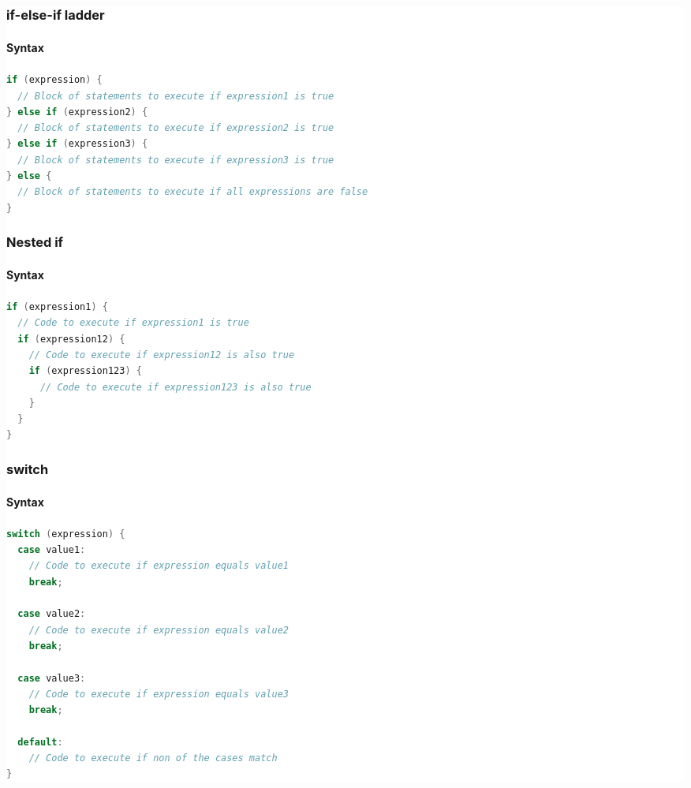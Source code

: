 ### if-else-if ladder

#### Syntax

```c
if (expression) {
  // Block of statements to execute if expression1 is true
} else if (expression2) {
  // Block of statements to execute if expression2 is true
} else if (expression3) {
  // Block of statements to execute if expression3 is true
} else {
  // Block of statements to execute if all expressions are false
}
```

### Nested if

#### Syntax

```c
if (expression1) {
  // Code to execute if expression1 is true
  if (expression12) {
    // Code to execute if expression12 is also true
    if (expression123) {
      // Code to execute if expression123 is also true
    }
  }
}
```

### switch

#### Syntax

```c
switch (expression) {
  case value1:
    // Code to execute if expression equals value1
    break;

  case value2:
    // Code to execute if expression equals value2
    break;

  case value3:
    // Code to execute if expression equals value3
    break;

  default:
    // Code to execute if non of the cases match
}
```
